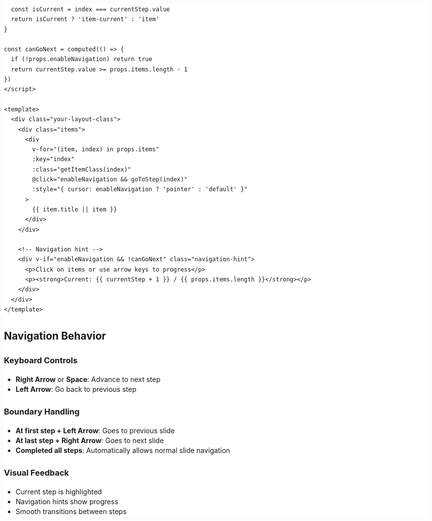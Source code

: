 ```vue
  const isCurrent = index === currentStep.value
  return isCurrent ? 'item-current' : 'item'
}

const canGoNext = computed(() => {
  if (!props.enableNavigation) return true
  return currentStep.value >= props.items.length - 1
})
</script>

<template>
  <div class="your-layout-class">
    <div class="items">
      <div 
        v-for="(item, index) in props.items" 
        :key="index" 
        :class="getItemClass(index)"
        @click="enableNavigation && goToStep(index)"
        :style="{ cursor: enableNavigation ? 'pointer' : 'default' }"
      >
        {{ item.title || item }}
      </div>
    </div>
    
    <!-- Navigation hint -->
    <div v-if="enableNavigation && !canGoNext" class="navigation-hint">
      <p>Click on items or use arrow keys to progress</p>
      <p><strong>Current: {{ currentStep + 1 }} / {{ props.items.length }}</strong></p>
    </div>
  </div>
</template>
```

## Navigation Behavior

### Keyboard Controls
- **Right Arrow** or **Space**: Advance to next step
- **Left Arrow**: Go back to previous step

### Boundary Handling
- **At first step + Left Arrow**: Goes to previous slide
- **At last step + Right Arrow**: Goes to next slide
- **Completed all steps**: Automatically allows normal slide navigation

### Visual Feedback
- Current step is highlighted
- Navigation hints show progress
- Smooth transitions between steps
